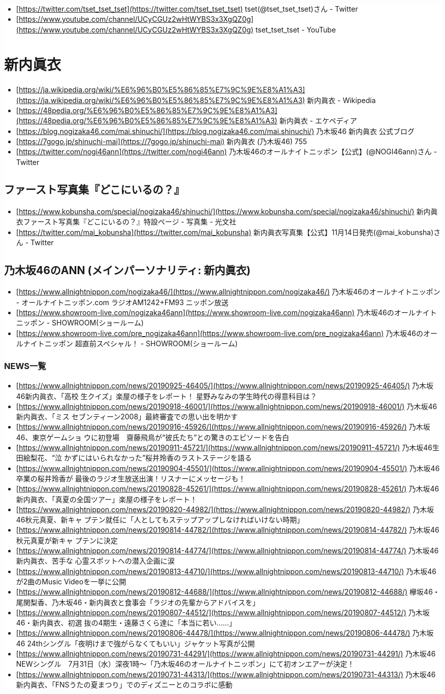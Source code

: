 - [https://twitter.com/tset_tset_tset](https://twitter.com/tset_tset_tset) tset(@tset_tset_tset)さん - Twitter
- [https://www.youtube.com/channel/UCyCGUz2wHtWYBS3x3XgQZ0g](https://www.youtube.com/channel/UCyCGUz2wHtWYBS3x3XgQZ0g) tset_tset_tset - YouTube

# 新内眞衣
- [https://ja.wikipedia.org/wiki/%E6%96%B0%E5%86%85%E7%9C%9E%E8%A1%A3](https://ja.wikipedia.org/wiki/%E6%96%B0%E5%86%85%E7%9C%9E%E8%A1%A3) 新内眞衣 - Wikipedia
- [https://48pedia.org/%E6%96%B0%E5%86%85%E7%9C%9E%E8%A1%A3](https://48pedia.org/%E6%96%B0%E5%86%85%E7%9C%9E%E8%A1%A3) 新内眞衣 - エケペディア
- [https://blog.nogizaka46.com/mai.shinuchi/](https://blog.nogizaka46.com/mai.shinuchi/) 乃木坂46 新内眞衣 公式ブログ
- [https://7gogo.jp/shinuchi-mai](https://7gogo.jp/shinuchi-mai) 新内眞衣 (乃木坂46) 755
- [https://twitter.com/nogi46ann](https://twitter.com/nogi46ann) 乃木坂46のオールナイトニッポン【公式】(@NOGI46ann)さん - Twitter

## ファースト写真集『どこにいるの？』
- [https://www.kobunsha.com/special/nogizaka46/shinuchi/](https://www.kobunsha.com/special/nogizaka46/shinuchi/) 新内眞衣ファースト写真集『どこにいるの？』特設ページ - 写真集 - 光文社
- [https://twitter.com/mai_kobunsha](https://twitter.com/mai_kobunsha) 新内眞衣写真集【公式】11月14日発売(@mai_kobunsha)さん - Twitter

## 乃木坂46のANN (メインパーソナリティ: 新内眞衣)
- [https://www.allnightnippon.com/nogizaka46/](https://www.allnightnippon.com/nogizaka46/) 乃木坂46のオールナイトニッポン - オールナイトニッポン.com ラジオAM1242+FM93 ニッポン放送
- [https://www.showroom-live.com/nogizaka46ann](https://www.showroom-live.com/nogizaka46ann) 乃木坂46のオールナイトニッポン - SHOWROOM(ショールーム)
- [https://www.showroom-live.com/pre_nogizaka46ann](https://www.showroom-live.com/pre_nogizaka46ann) 乃木坂46のオールナイトニッポン 超直前スペシャル！ - SHOWROOM(ショールーム)

### NEWS一覧
- [https://www.allnightnippon.com/news/20190925-46405/](https://www.allnightnippon.com/news/20190925-46405/) 乃木坂46新内眞衣、「高校 生クイズ」楽屋の様子をレポート！ 星野みなみの学生時代の得意科目は？
- [https://www.allnightnippon.com/news/20190918-46001/](https://www.allnightnippon.com/news/20190918-46001/) 乃木坂46新内眞衣、「ミス セブンティーン2008」最終審査での思い出を明かす
- [https://www.allnightnippon.com/news/20190916-45926/](https://www.allnightnippon.com/news/20190916-45926/) 乃木坂46、東京ゲームショ ウに初登場　齋藤飛鳥が“彼氏たち”との驚きのエピソードを告白
- [https://www.allnightnippon.com/news/20190911-45721/](https://www.allnightnippon.com/news/20190911-45721/) 乃木坂46生田絵梨花、“泣 かずにはいられなかった”桜井玲香のラストステージを語る
- [https://www.allnightnippon.com/news/20190904-45501/](https://www.allnightnippon.com/news/20190904-45501/) 乃木坂46卒業の桜井玲香が 最後のラジオ生放送出演！リスナーにメッセージも！
- [https://www.allnightnippon.com/news/20190828-45261/](https://www.allnightnippon.com/news/20190828-45261/) 乃木坂46 新内眞衣、「真夏の全国ツアー」楽屋の様子をレポート！
- [https://www.allnightnippon.com/news/20190820-44982/](https://www.allnightnippon.com/news/20190820-44982/) 乃木坂46秋元真夏、新キャ プテン就任に「人としてもステップアップしなければいけない時期」
- [https://www.allnightnippon.com/news/20190814-44782/](https://www.allnightnippon.com/news/20190814-44782/) 乃木坂46秋元真夏が新キャ プテンに決定
- [https://www.allnightnippon.com/news/20190814-44774/](https://www.allnightnippon.com/news/20190814-44774/) 乃木坂46新内眞衣、苦手な 心霊スポットへの潜入企画に涙
- [https://www.allnightnippon.com/news/20190813-44710/](https://www.allnightnippon.com/news/20190813-44710/) 乃木坂46 が2曲のMusic Videoを一挙に公開
- [https://www.allnightnippon.com/news/20190812-44688/](https://www.allnightnippon.com/news/20190812-44688/) 欅坂46・尾関梨香、乃木坂46・新内眞衣と食事会「ラジオの先輩からアドバイスを」
- [https://www.allnightnippon.com/news/20190807-44512/](https://www.allnightnippon.com/news/20190807-44512/) 乃木坂46・新内眞衣、初選 抜の4期生・遠藤さくら達に「本当に若い……」
- [https://www.allnightnippon.com/news/20190806-44478/](https://www.allnightnippon.com/news/20190806-44478/) 乃木坂46 24thシングル「夜明けまで強がらなくてもいい」ジャケット写真が公開
- [https://www.allnightnippon.com/news/20190731-44291/](https://www.allnightnippon.com/news/20190731-44291/) 乃木坂46 NEWシングル　7月31日（水）深夜1時～「乃木坂46のオールナイトニッポン」にて初オンエアーが決定！
- [https://www.allnightnippon.com/news/20190731-44313/](https://www.allnightnippon.com/news/20190731-44313/) 乃木坂46新内眞衣、「FNSうたの夏まつり」でのディズニーとのコラボに感動